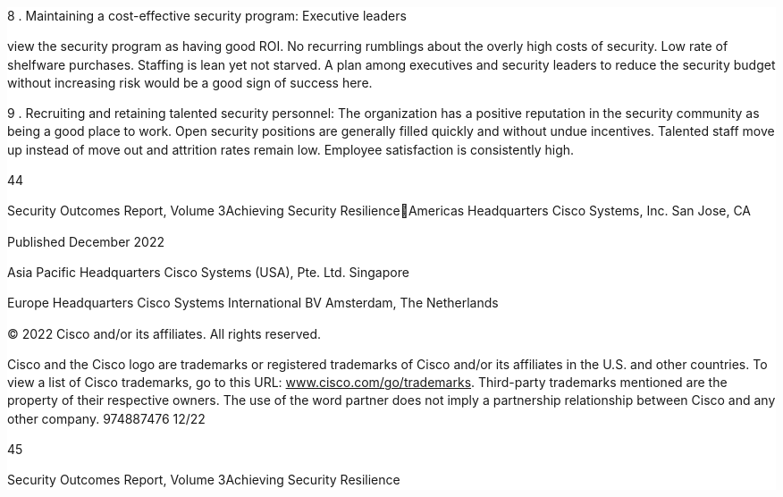 8 . Maintaining a cost\-effective security program: Executive leaders 

view the security program as having good ROI. No recurring 
rumblings about the overly high costs of security. Low rate of 
shelfware purchases. Staffing is lean yet not starved. A plan among 
executives and security leaders to reduce the security budget 
without increasing risk would be a good sign of success here. 

9 . Recruiting and retaining talented security personnel: The organization 
has a positive reputation in the security community as being a good 
place to work. Open security positions are generally filled quickly and 
without undue incentives. Talented staff move up instead of move out 
and attrition rates remain low. Employee satisfaction is consistently high. 

44

Security Outcomes Report, Volume 3Achieving Security ResilienceAmericas Headquarters 
Cisco Systems, Inc. 
San Jose, CA

Published December 2022 

Asia Pacific Headquarters 
Cisco Systems (USA), Pte. Ltd. 
Singapore

Europe Headquarters 
Cisco Systems International BV 
Amsterdam, The Netherlands 

© 2022 Cisco and/or its affiliates. All rights reserved. 

Cisco and the Cisco logo are trademarks or registered trademarks of Cisco and/or its affiliates in the U.S. and other countries. To view a list of Cisco trademarks, go to this URL: www.cisco.com/go/trademarks. 
Third\-party trademarks mentioned are the property of their respective owners. The use of the word partner does not imply a partnership relationship between Cisco and any other company. 974887476 12/22

45

Security Outcomes Report, Volume 3Achieving Security Resilience